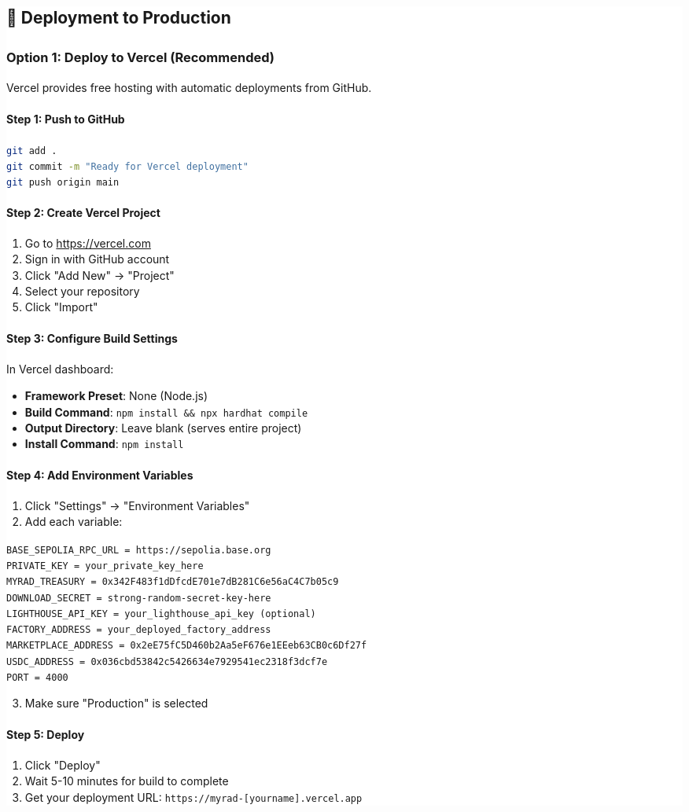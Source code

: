 ## 🚀 Deployment to Production

### Option 1: Deploy to Vercel (Recommended)

Vercel provides free hosting with automatic deployments from GitHub.

#### Step 1: Push to GitHub

```bash
git add .
git commit -m "Ready for Vercel deployment"
git push origin main
```

#### Step 2: Create Vercel Project

1. Go to https://vercel.com
2. Sign in with GitHub account
3. Click "Add New" → "Project"
4. Select your repository
5. Click "Import"

#### Step 3: Configure Build Settings

In Vercel dashboard:
- **Framework Preset**: None (Node.js)
- **Build Command**: `npm install && npx hardhat compile`
- **Output Directory**: Leave blank (serves entire project)
- **Install Command**: `npm install`

#### Step 4: Add Environment Variables

1. Click "Settings" → "Environment Variables"
2. Add each variable:

```
BASE_SEPOLIA_RPC_URL = https://sepolia.base.org
PRIVATE_KEY = your_private_key_here
MYRAD_TREASURY = 0x342F483f1dDfcdE701e7dB281C6e56aC4C7b05c9
DOWNLOAD_SECRET = strong-random-secret-key-here
LIGHTHOUSE_API_KEY = your_lighthouse_api_key (optional)
FACTORY_ADDRESS = your_deployed_factory_address
MARKETPLACE_ADDRESS = 0x2eE75fC5D460b2Aa5eF676e1EEeb63CB0c6Df27f
USDC_ADDRESS = 0x036cbd53842c5426634e7929541ec2318f3dcf7e
PORT = 4000
```

3. Make sure "Production" is selected

#### Step 5: Deploy

1. Click "Deploy"
2. Wait 5-10 minutes for build to complete
3. Get your deployment URL: `https://myrad-[yourname].vercel.app`
